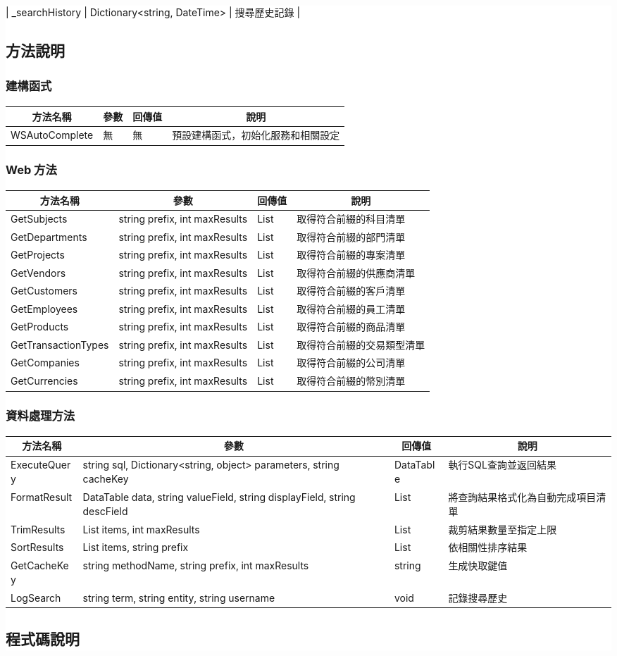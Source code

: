 | _searchHistory | Dictionary<string, DateTime> | 搜尋歷史記錄 |

## 方法說明

### 建構函式

| 方法名稱 | 參數 | 回傳值 | 說明 |
|---------|------|--------|------|
| WSAutoComplete | 無 | 無 | 預設建構函式，初始化服務和相關設定 |

### Web 方法

| 方法名稱 | 參數 | 回傳值 | 說明 |
|---------|------|--------|------|
| GetSubjects | string prefix, int maxResults | List<AutoCompleteItem> | 取得符合前綴的科目清單 |
| GetDepartments | string prefix, int maxResults | List<AutoCompleteItem> | 取得符合前綴的部門清單 |
| GetProjects | string prefix, int maxResults | List<AutoCompleteItem> | 取得符合前綴的專案清單 |
| GetVendors | string prefix, int maxResults | List<AutoCompleteItem> | 取得符合前綴的供應商清單 |
| GetCustomers | string prefix, int maxResults | List<AutoCompleteItem> | 取得符合前綴的客戶清單 |
| GetEmployees | string prefix, int maxResults | List<AutoCompleteItem> | 取得符合前綴的員工清單 |
| GetProducts | string prefix, int maxResults | List<AutoCompleteItem> | 取得符合前綴的商品清單 |
| GetTransactionTypes | string prefix, int maxResults | List<AutoCompleteItem> | 取得符合前綴的交易類型清單 |
| GetCompanies | string prefix, int maxResults | List<AutoCompleteItem> | 取得符合前綴的公司清單 |
| GetCurrencies | string prefix, int maxResults | List<AutoCompleteItem> | 取得符合前綴的幣別清單 |

### 資料處理方法

| 方法名稱 | 參數 | 回傳值 | 說明 |
|---------|------|--------|------|
| ExecuteQuery | string sql, Dictionary<string, object> parameters, string cacheKey | DataTable | 執行SQL查詢並返回結果 |
| FormatResult | DataTable data, string valueField, string displayField, string descField | List<AutoCompleteItem> | 將查詢結果格式化為自動完成項目清單 |
| TrimResults | List<AutoCompleteItem> items, int maxResults | List<AutoCompleteItem> | 裁剪結果數量至指定上限 |
| SortResults | List<AutoCompleteItem> items, string prefix | List<AutoCompleteItem> | 依相關性排序結果 |
| GetCacheKey | string methodName, string prefix, int maxResults | string | 生成快取鍵值 |
| LogSearch | string term, string entity, string username | void | 記錄搜尋歷史 |

## 程式碼說明
